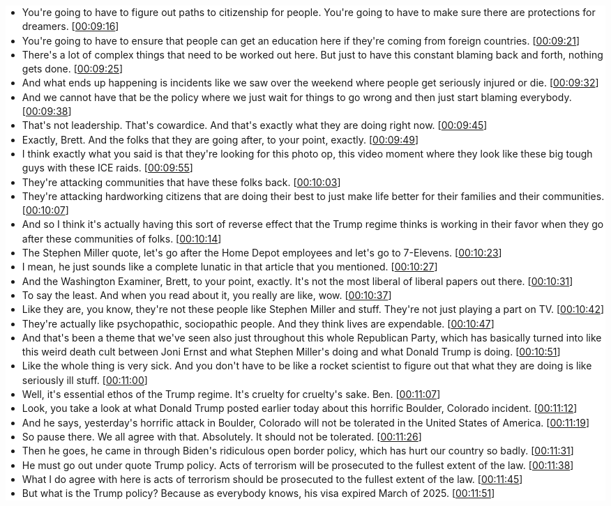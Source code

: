 *  You're going to have to figure out paths to citizenship for people. You're going to have to make sure there are protections for dreamers. [[00:09:16](https://www.youtube.com/watch?v=DTBdqrC-DLg&t=556.0s)]
*  You're going to have to ensure that people can get an education here if they're coming from foreign countries. [[00:09:21](https://www.youtube.com/watch?v=DTBdqrC-DLg&t=561.0s)]
*  There's a lot of complex things that need to be worked out here. But just to have this constant blaming back and forth, nothing gets done. [[00:09:25](https://www.youtube.com/watch?v=DTBdqrC-DLg&t=565.0s)]
*  And what ends up happening is incidents like we saw over the weekend where people get seriously injured or die. [[00:09:32](https://www.youtube.com/watch?v=DTBdqrC-DLg&t=572.0s)]
*  And we cannot have that be the policy where we just wait for things to go wrong and then just start blaming everybody. [[00:09:38](https://www.youtube.com/watch?v=DTBdqrC-DLg&t=578.0s)]
*  That's not leadership. That's cowardice. And that's exactly what they are doing right now. [[00:09:45](https://www.youtube.com/watch?v=DTBdqrC-DLg&t=585.0s)]
*  Exactly, Brett. And the folks that they are going after, to your point, exactly. [[00:09:49](https://www.youtube.com/watch?v=DTBdqrC-DLg&t=589.0s)]
*  I think exactly what you said is that they're looking for this photo op, this video moment where they look like these big tough guys with these ICE raids. [[00:09:55](https://www.youtube.com/watch?v=DTBdqrC-DLg&t=595.0s)]
*  They're attacking communities that have these folks back. [[00:10:03](https://www.youtube.com/watch?v=DTBdqrC-DLg&t=603.0s)]
*  They're attacking hardworking citizens that are doing their best to just make life better for their families and their communities. [[00:10:07](https://www.youtube.com/watch?v=DTBdqrC-DLg&t=607.0s)]
*  And so I think it's actually having this sort of reverse effect that the Trump regime thinks is working in their favor when they go after these communities of folks. [[00:10:14](https://www.youtube.com/watch?v=DTBdqrC-DLg&t=614.0s)]
*  The Stephen Miller quote, let's go after the Home Depot employees and let's go to 7-Elevens. [[00:10:23](https://www.youtube.com/watch?v=DTBdqrC-DLg&t=623.0s)]
*  I mean, he just sounds like a complete lunatic in that article that you mentioned. [[00:10:27](https://www.youtube.com/watch?v=DTBdqrC-DLg&t=627.0s)]
*  And the Washington Examiner, Brett, to your point, exactly. It's not the most liberal of liberal papers out there. [[00:10:31](https://www.youtube.com/watch?v=DTBdqrC-DLg&t=631.0s)]
*  To say the least. And when you read about it, you really are like, wow. [[00:10:37](https://www.youtube.com/watch?v=DTBdqrC-DLg&t=637.0s)]
*  Like they are, you know, they're not these people like Stephen Miller and stuff. They're not just playing a part on TV. [[00:10:42](https://www.youtube.com/watch?v=DTBdqrC-DLg&t=642.0s)]
*  They're actually like psychopathic, sociopathic people. And they think lives are expendable. [[00:10:47](https://www.youtube.com/watch?v=DTBdqrC-DLg&t=647.0s)]
*  And that's been a theme that we've seen also just throughout this whole Republican Party, which has basically turned into like this weird death cult between Joni Ernst and what Stephen Miller's doing and what Donald Trump is doing. [[00:10:51](https://www.youtube.com/watch?v=DTBdqrC-DLg&t=651.0s)]
*  Like the whole thing is very sick. And you don't have to be like a rocket scientist to figure out that what they are doing is like seriously ill stuff. [[00:11:00](https://www.youtube.com/watch?v=DTBdqrC-DLg&t=660.0s)]
*  Well, it's essential ethos of the Trump regime. It's cruelty for cruelty's sake. Ben. [[00:11:07](https://www.youtube.com/watch?v=DTBdqrC-DLg&t=667.0s)]
*  Look, you take a look at what Donald Trump posted earlier today about this horrific Boulder, Colorado incident. [[00:11:12](https://www.youtube.com/watch?v=DTBdqrC-DLg&t=672.0s)]
*  And he says, yesterday's horrific attack in Boulder, Colorado will not be tolerated in the United States of America. [[00:11:19](https://www.youtube.com/watch?v=DTBdqrC-DLg&t=679.0s)]
*  So pause there. We all agree with that. Absolutely. It should not be tolerated. [[00:11:26](https://www.youtube.com/watch?v=DTBdqrC-DLg&t=686.0s)]
*  Then he goes, he came in through Biden's ridiculous open border policy, which has hurt our country so badly. [[00:11:31](https://www.youtube.com/watch?v=DTBdqrC-DLg&t=691.0s)]
*  He must go out under quote Trump policy. Acts of terrorism will be prosecuted to the fullest extent of the law. [[00:11:38](https://www.youtube.com/watch?v=DTBdqrC-DLg&t=698.0s)]
*  What I do agree with here is acts of terrorism should be prosecuted to the fullest extent of the law. [[00:11:45](https://www.youtube.com/watch?v=DTBdqrC-DLg&t=705.0s)]
*  But what is the Trump policy? Because as everybody knows, his visa expired March of 2025. [[00:11:51](https://www.youtube.com/watch?v=DTBdqrC-DLg&t=711.0s)]
